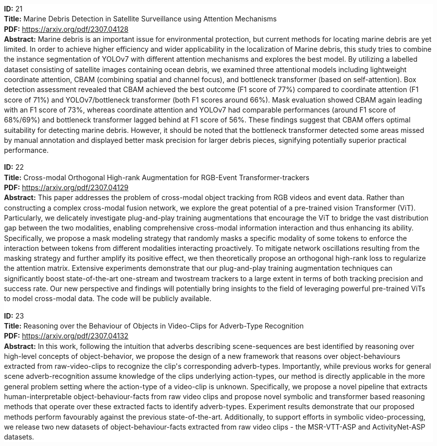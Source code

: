 **ID:** 21  
**Title:** Marine Debris Detection in Satellite Surveillance using Attention  Mechanisms  
**PDF:** https://arxiv.org/pdf/2307.04128  
**Abstract:** Marine debris is an important issue for environmental protection, but current methods for locating marine debris are yet limited. In order to achieve higher efficiency and wider applicability in the localization of Marine debris, this study tries to combine the instance segmentation of YOLOv7 with different attention mechanisms and explores the best model. By utilizing a labelled dataset consisting of satellite images containing ocean debris, we examined three attentional models including lightweight coordinate attention, CBAM (combining spatial and channel focus), and bottleneck transformer (based on self-attention). Box detection assessment revealed that CBAM achieved the best outcome (F1 score of 77%) compared to coordinate attention (F1 score of 71%) and YOLOv7/bottleneck transformer (both F1 scores around 66%). Mask evaluation showed CBAM again leading with an F1 score of 73%, whereas coordinate attention and YOLOv7 had comparable performances (around F1 score of 68%/69%) and bottleneck transformer lagged behind at F1 score of 56%. These findings suggest that CBAM offers optimal suitability for detecting marine debris. However, it should be noted that the bottleneck transformer detected some areas missed by manual annotation and displayed better mask precision for larger debris pieces, signifying potentially superior practical performance. 

**ID:** 22  
**Title:** Cross-modal Orthogonal High-rank Augmentation for RGB-Event  Transformer-trackers  
**PDF:** https://arxiv.org/pdf/2307.04129  
**Abstract:** This paper addresses the problem of cross-modal object tracking from RGB videos and event data. Rather than constructing a complex cross-modal fusion network, we explore the great potential of a pre-trained vision Transformer (ViT). Particularly, we delicately investigate plug-and-play training augmentations that encourage the ViT to bridge the vast distribution gap between the two modalities, enabling comprehensive cross-modal information interaction and thus enhancing its ability. Specifically, we propose a mask modeling strategy that randomly masks a specific modality of some tokens to enforce the interaction between tokens from different modalities interacting proactively. To mitigate network oscillations resulting from the masking strategy and further amplify its positive effect, we then theoretically propose an orthogonal high-rank loss to regularize the attention matrix. Extensive experiments demonstrate that our plug-and-play training augmentation techniques can significantly boost state-of-the-art one-stream and twostream trackers to a large extent in terms of both tracking precision and success rate. Our new perspective and findings will potentially bring insights to the field of leveraging powerful pre-trained ViTs to model cross-modal data. The code will be publicly available. 

**ID:** 23  
**Title:** Reasoning over the Behaviour of Objects in Video-Clips for Adverb-Type  Recognition  
**PDF:** https://arxiv.org/pdf/2307.04132  
**Abstract:** In this work, following the intuition that adverbs describing scene-sequences are best identified by reasoning over high-level concepts of object-behavior, we propose the design of a new framework that reasons over object-behaviours extracted from raw-video-clips to recognize the clip's corresponding adverb-types. Importantly, while previous works for general scene adverb-recognition assume knowledge of the clips underlying action-types, our method is directly applicable in the more general problem setting where the action-type of a video-clip is unknown. Specifically, we propose a novel pipeline that extracts human-interpretable object-behaviour-facts from raw video clips and propose novel symbolic and transformer based reasoning methods that operate over these extracted facts to identify adverb-types. Experiment results demonstrate that our proposed methods perform favourably against the previous state-of-the-art. Additionally, to support efforts in symbolic video-processing, we release two new datasets of object-behaviour-facts extracted from raw video clips - the MSR-VTT-ASP and ActivityNet-ASP datasets. 
